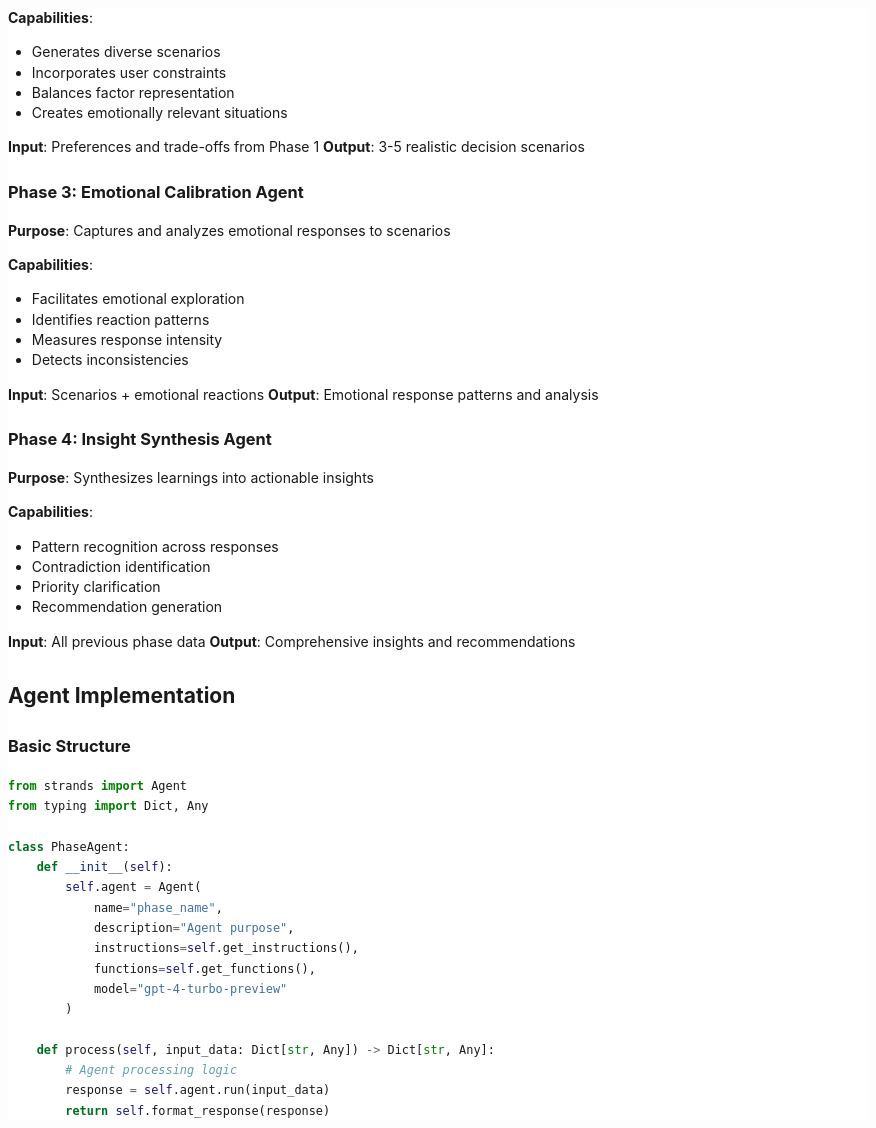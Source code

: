 **Capabilities**:
- Generates diverse scenarios
- Incorporates user constraints
- Balances factor representation
- Creates emotionally relevant situations

**Input**: Preferences and trade-offs from Phase 1
**Output**: 3-5 realistic decision scenarios

### Phase 3: Emotional Calibration Agent
**Purpose**: Captures and analyzes emotional responses to scenarios

**Capabilities**:
- Facilitates emotional exploration
- Identifies reaction patterns
- Measures response intensity
- Detects inconsistencies

**Input**: Scenarios + emotional reactions
**Output**: Emotional response patterns and analysis

### Phase 4: Insight Synthesis Agent
**Purpose**: Synthesizes learnings into actionable insights

**Capabilities**:
- Pattern recognition across responses
- Contradiction identification
- Priority clarification
- Recommendation generation

**Input**: All previous phase data
**Output**: Comprehensive insights and recommendations

## Agent Implementation

### Basic Structure
```python
from strands import Agent
from typing import Dict, Any

class PhaseAgent:
    def __init__(self):
        self.agent = Agent(
            name="phase_name",
            description="Agent purpose",
            instructions=self.get_instructions(),
            functions=self.get_functions(),
            model="gpt-4-turbo-preview"
        )
    
    def process(self, input_data: Dict[str, Any]) -> Dict[str, Any]:
        # Agent processing logic
        response = self.agent.run(input_data)
        return self.format_response(response)
```
